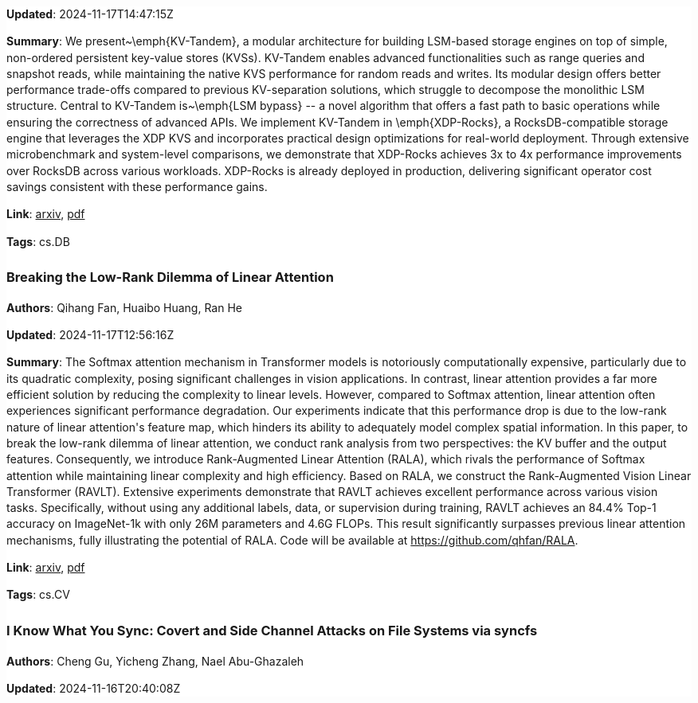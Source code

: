 **Updated**: 2024-11-17T14:47:15Z

**Summary**: We present~\emph{KV-Tandem}, a modular architecture for building LSM-based storage engines on top of simple, non-ordered persistent key-value stores (KVSs). KV-Tandem enables advanced functionalities such as range queries and snapshot reads, while maintaining the native KVS performance for random reads and writes. Its modular design offers better performance trade-offs compared to previous KV-separation solutions, which struggle to decompose the monolithic LSM structure. Central to KV-Tandem is~\emph{LSM bypass} -- a novel algorithm that offers a fast path to basic operations while ensuring the correctness of advanced APIs.   We implement KV-Tandem in \emph{XDP-Rocks}, a RocksDB-compatible storage engine that leverages the XDP KVS and incorporates practical design optimizations for real-world deployment. Through extensive microbenchmark and system-level comparisons, we demonstrate that XDP-Rocks achieves 3x to 4x performance improvements over RocksDB across various workloads. XDP-Rocks is already deployed in production, delivering significant operator cost savings consistent with these performance gains.

**Link**: [arxiv](http://arxiv.org/abs/2411.11091v1),  [pdf](http://arxiv.org/pdf/2411.11091v1)

**Tags**: cs.DB 



### Breaking the Low-Rank Dilemma of Linear Attention
**Authors**: Qihang Fan, Huaibo Huang, Ran He

**Updated**: 2024-11-17T12:56:16Z

**Summary**: The Softmax attention mechanism in Transformer models is notoriously computationally expensive, particularly due to its quadratic complexity, posing significant challenges in vision applications. In contrast, linear attention provides a far more efficient solution by reducing the complexity to linear levels. However, compared to Softmax attention, linear attention often experiences significant performance degradation. Our experiments indicate that this performance drop is due to the low-rank nature of linear attention's feature map, which hinders its ability to adequately model complex spatial information. In this paper, to break the low-rank dilemma of linear attention, we conduct rank analysis from two perspectives: the KV buffer and the output features. Consequently, we introduce Rank-Augmented Linear Attention (RALA), which rivals the performance of Softmax attention while maintaining linear complexity and high efficiency. Based on RALA, we construct the Rank-Augmented Vision Linear Transformer (RAVLT). Extensive experiments demonstrate that RAVLT achieves excellent performance across various vision tasks. Specifically, without using any additional labels, data, or supervision during training, RAVLT achieves an 84.4% Top-1 accuracy on ImageNet-1k with only 26M parameters and 4.6G FLOPs. This result significantly surpasses previous linear attention mechanisms, fully illustrating the potential of RALA. Code will be available at https://github.com/qhfan/RALA.

**Link**: [arxiv](http://arxiv.org/abs/2411.07635v3),  [pdf](http://arxiv.org/pdf/2411.07635v3)

**Tags**: cs.CV 



### I Know What You Sync: Covert and Side Channel Attacks on File Systems   via syncfs
**Authors**: Cheng Gu, Yicheng Zhang, Nael Abu-Ghazaleh

**Updated**: 2024-11-16T20:40:08Z

